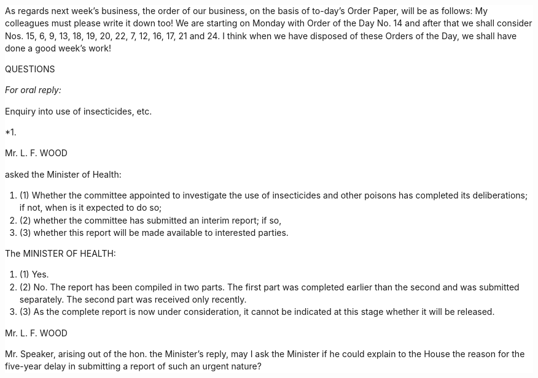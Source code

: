 <p>As regards next week&#x2019;s business, the order of our business, on the basis of to-day&#x2019;s Order Paper, will be as follows: My colleagues must please write it down too! We are starting on Monday with Order of the Day No. 14 and after that we shall consider Nos. 15, 6, 9, 13, 18, 19, 20, 22, 7, 12, 16, 17, 21 and 24. I think when we have disposed of these Orders of the Day, we shall have done a good week&#x2019;s work!</p>

</speech>

</debateSection>

<debateSection name="#questions">

<heading>QUESTIONS</heading>

<p><i>For oral reply:</i></p>

<oralStatements>

<heading>Enquiry into use of insecticides, etc.</heading>

<question by="#wood" to="#minister_of_health">

<num>*1.</num>

<from>Mr. L. F. WOOD</from>

<p>asked the Minister of Health:</p>

<ol>

<li>(1) Whether the committee appointed to investigate the use of insecticides and other poisons has completed its deliberations; if not, when is it expected to do so;</li>

<li>(2) whether the committee has submitted an interim report; if so,</li>

<li>(3) whether this report will be made available to interested parties.</li>

</ol>

</question>

<answer by="#minister_of_health" to="#wood">

<from>The MINISTER OF HEALTH:</from>

<ol>

<li>(1) Yes.</li>

<li>(2) No. The report has been compiled in two parts. The first part was completed earlier than the second and was submitted separately. The second part was received only recently.</li>

<li>(3) As the complete report is now under consideration, it cannot be indicated at this stage whether it will be released.</li>

</ol>

</answer>

<question by="#wood" to="#minister_of_health">

<from>Mr. L. F. WOOD</from>

<p>Mr. Speaker, arising out of the hon. the Minister&#x2019;s reply, may I ask the Minister if he could explain to the House the reason for the five-year delay in submitting a report of such an urgent nature?</p>
